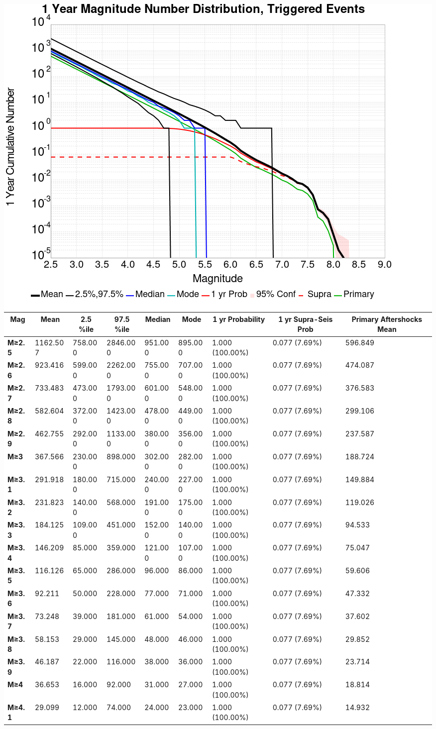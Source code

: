 ![MFD Plot](plots/1yr_mag_num_cumulative_triggered.png)

| Mag | Mean | 2.5 %ile | 97.5 %ile | Median | Mode | 1 yr Probability | 1 yr Supra-Seis Prob | Primary Aftershocks Mean |
|-----|-----|-----|-----|-----|-----|-----|-----|-----|
| **M&ge;2.5** | 1162.507 | 758.000 | 2846.000 | 951.000 | 895.000 | 1.000 (100.00%) | 0.077 (7.69%) | 596.849 |
| **M&ge;2.6** | 923.416 | 599.000 | 2262.000 | 755.000 | 707.000 | 1.000 (100.00%) | 0.077 (7.69%) | 474.087 |
| **M&ge;2.7** | 733.483 | 473.000 | 1793.000 | 601.000 | 548.000 | 1.000 (100.00%) | 0.077 (7.69%) | 376.583 |
| **M&ge;2.8** | 582.604 | 372.000 | 1423.000 | 478.000 | 449.000 | 1.000 (100.00%) | 0.077 (7.69%) | 299.106 |
| **M&ge;2.9** | 462.755 | 292.000 | 1133.000 | 380.000 | 356.000 | 1.000 (100.00%) | 0.077 (7.69%) | 237.587 |
| **M&ge;3** | 367.566 | 230.000 | 898.000 | 302.000 | 282.000 | 1.000 (100.00%) | 0.077 (7.69%) | 188.724 |
| **M&ge;3.1** | 291.918 | 180.000 | 715.000 | 240.000 | 227.000 | 1.000 (100.00%) | 0.077 (7.69%) | 149.884 |
| **M&ge;3.2** | 231.823 | 140.000 | 568.000 | 191.000 | 175.000 | 1.000 (100.00%) | 0.077 (7.69%) | 119.026 |
| **M&ge;3.3** | 184.125 | 109.000 | 451.000 | 152.000 | 140.000 | 1.000 (100.00%) | 0.077 (7.69%) | 94.533 |
| **M&ge;3.4** | 146.209 | 85.000 | 359.000 | 121.000 | 107.000 | 1.000 (100.00%) | 0.077 (7.69%) | 75.047 |
| **M&ge;3.5** | 116.126 | 65.000 | 286.000 | 96.000 | 86.000 | 1.000 (100.00%) | 0.077 (7.69%) | 59.606 |
| **M&ge;3.6** | 92.211 | 50.000 | 228.000 | 77.000 | 71.000 | 1.000 (100.00%) | 0.077 (7.69%) | 47.332 |
| **M&ge;3.7** | 73.248 | 39.000 | 181.000 | 61.000 | 54.000 | 1.000 (100.00%) | 0.077 (7.69%) | 37.602 |
| **M&ge;3.8** | 58.153 | 29.000 | 145.000 | 48.000 | 46.000 | 1.000 (100.00%) | 0.077 (7.69%) | 29.852 |
| **M&ge;3.9** | 46.187 | 22.000 | 116.000 | 38.000 | 36.000 | 1.000 (100.00%) | 0.077 (7.69%) | 23.714 |
| **M&ge;4** | 36.653 | 16.000 | 92.000 | 31.000 | 27.000 | 1.000 (100.00%) | 0.077 (7.69%) | 18.814 |
| **M&ge;4.1** | 29.099 | 12.000 | 74.000 | 24.000 | 23.000 | 1.000 (100.00%) | 0.077 (7.69%) | 14.932 |
